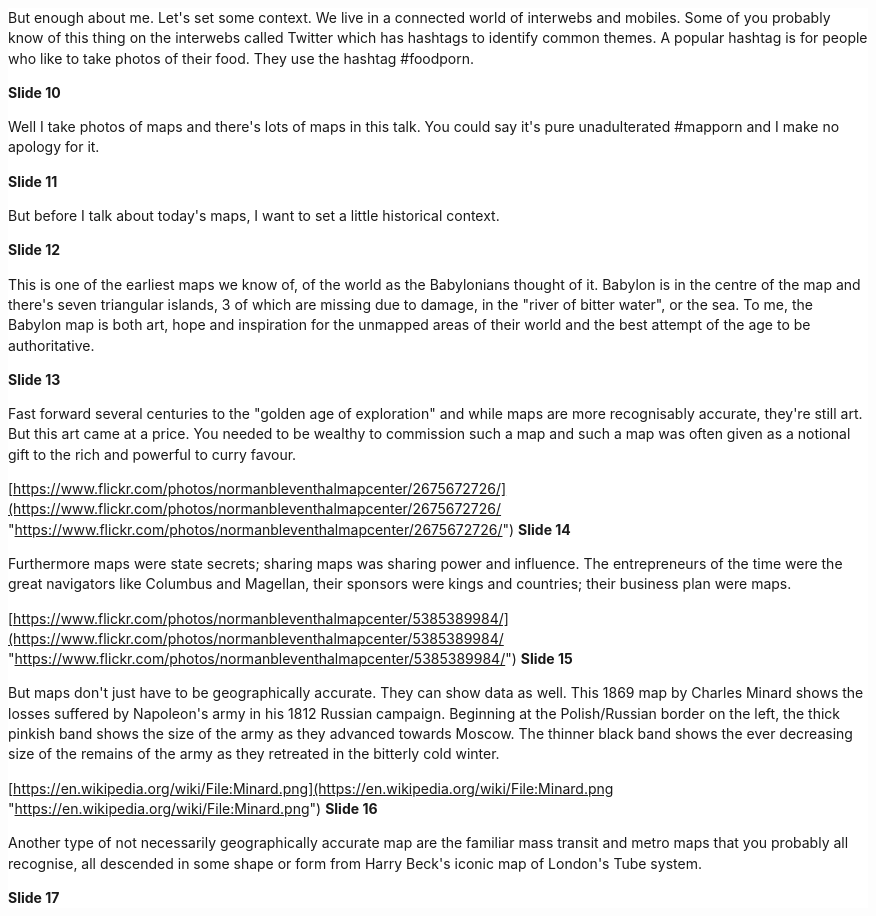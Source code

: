 But enough about me. Let's set some context. We live in a connected world of interwebs and mobiles. Some of you probably know of this thing on the interwebs called Twitter which has hashtags to identify common themes. A popular hashtag is for people who like to take photos of their food. They use the hashtag #foodporn.

**Slide 10**

Well I take photos of maps and there's lots of maps in this talk. You could say it's pure unadulterated #mapporn and I make no apology for it.

**Slide 11**

But before I talk about today's maps, I want to set a little historical context.

**Slide 12**

This is one of the earliest maps we know of, of the world as the Babylonians thought of it. Babylon is in the centre of the map and there's seven triangular islands, 3 of which are missing due to damage, in the "river of bitter water", or the sea. To me, the Babylon map is both art, hope and inspiration for the unmapped areas of their world and the best attempt of the age to be authoritative.

**Slide 13**

Fast forward several centuries to the "golden age of exploration" and while maps are more recognisably accurate, they're still art. But this art came at a price. You needed to be wealthy to commission such a map and such a map was often given as a notional gift to the rich and powerful to curry favour.

[https://www.flickr.com/photos/normanbleventhalmapcenter/2675672726/](https://www.flickr.com/photos/normanbleventhalmapcenter/2675672726/ "https://www.flickr.com/photos/normanbleventhalmapcenter/2675672726/")
**Slide 14**

Furthermore maps were state secrets; sharing maps was sharing power and influence. The entrepreneurs of the time were the great navigators like Columbus and Magellan, their sponsors were kings and countries; their business plan were maps.

[https://www.flickr.com/photos/normanbleventhalmapcenter/5385389984/](https://www.flickr.com/photos/normanbleventhalmapcenter/5385389984/ "https://www.flickr.com/photos/normanbleventhalmapcenter/5385389984/")
**Slide 15**

But maps don't just have to be geographically accurate. They can show data as well. This 1869 map by Charles Minard shows the losses suffered by Napoleon's army in his 1812 Russian campaign. Beginning at the Polish/Russian border on the left, the thick pinkish band shows the size of the army as they advanced towards Moscow. The thinner black band shows the ever decreasing size of the remains of the army as they retreated in the bitterly cold winter.

[https://en.wikipedia.org/wiki/File:Minard.png](https://en.wikipedia.org/wiki/File:Minard.png "https://en.wikipedia.org/wiki/File:Minard.png")
**Slide 16**

Another type of not necessarily geographically accurate map are the familiar mass transit and metro maps that you probably all recognise, all descended in some shape or form from Harry Beck's iconic map of London's Tube system.

**Slide 17**
